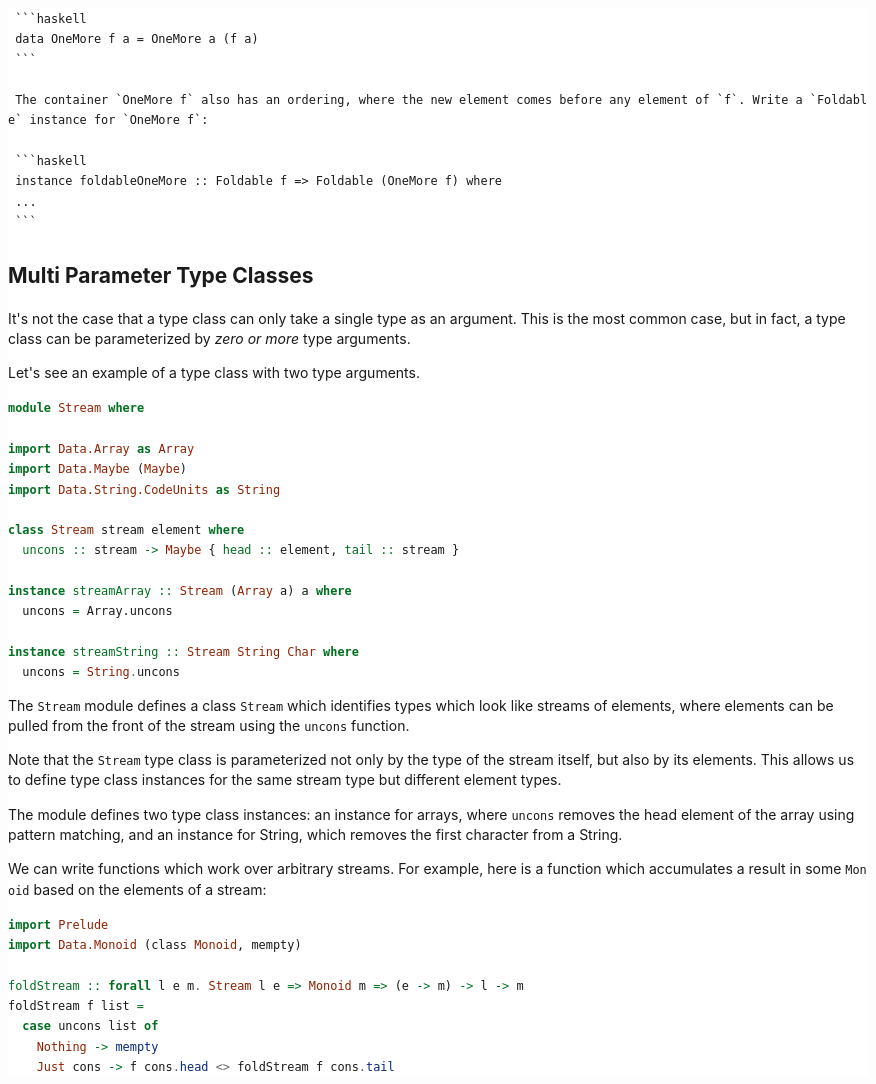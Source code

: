      ```haskell
     data OneMore f a = OneMore a (f a)
     ```

     The container `OneMore f` also has an ordering, where the new element comes before any element of `f`. Write a `Foldable` instance for `OneMore f`:

     ```haskell
     instance foldableOneMore :: Foldable f => Foldable (OneMore f) where
     ...
     ```

## Multi Parameter Type Classes

It's not the case that a type class can only take a single type as an argument. This is the most common case, but in fact, a type class can be parameterized by _zero or more_ type arguments.

Let's see an example of a type class with two type arguments.

```haskell
module Stream where

import Data.Array as Array
import Data.Maybe (Maybe)
import Data.String.CodeUnits as String

class Stream stream element where
  uncons :: stream -> Maybe { head :: element, tail :: stream }

instance streamArray :: Stream (Array a) a where
  uncons = Array.uncons

instance streamString :: Stream String Char where
  uncons = String.uncons
```

The `Stream` module defines a class `Stream` which identifies types which look like streams of elements, where elements can be pulled from the front of the stream using the `uncons` function.

Note that the `Stream` type class is parameterized not only by the type of the stream itself, but also by its elements. This allows us to define type class instances for the same stream type but different element types.

The module defines two type class instances: an instance for arrays, where `uncons` removes the head element of the array using pattern matching, and an instance for String, which removes the first character from a String.

We can write functions which work over arbitrary streams. For example, here is a function which accumulates a result in some `Monoid` based on the elements of a stream:

```haskell
import Prelude
import Data.Monoid (class Monoid, mempty)

foldStream :: forall l e m. Stream l e => Monoid m => (e -> m) -> l -> m
foldStream f list =
  case uncons list of
    Nothing -> mempty
    Just cons -> f cons.head <> foldStream f cons.tail
```
